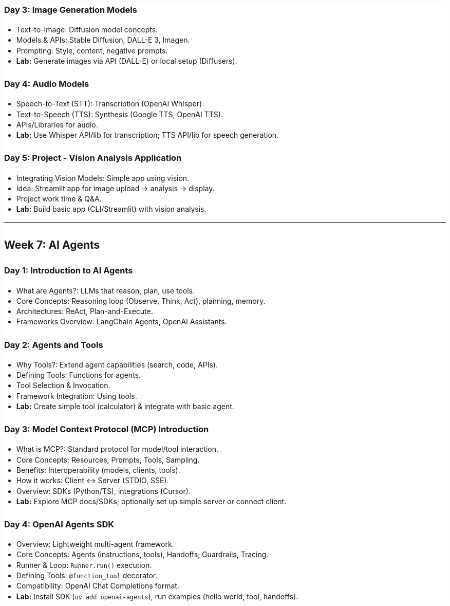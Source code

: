 ### **Day 3: Image Generation Models**

- Text-to-Image: Diffusion model concepts.
- Models & APIs: Stable Diffusion, DALL-E 3, Imagen.
- Prompting: Style, content, negative prompts.
- **Lab:** Generate images via API (DALL-E) or local setup (Diffusers).

### **Day 4: Audio Models**

- Speech-to-Text (STT): Transcription (OpenAI Whisper).
- Text-to-Speech (TTS): Synthesis (Google TTS, OpenAI TTS).
- APIs/Libraries for audio.
- **Lab:** Use Whisper API/lib for transcription; TTS API/lib for speech generation.

### **Day 5: Project - Vision Analysis Application**

- Integrating Vision Models: Simple app using vision.
- Idea: Streamlit app for image upload -> analysis -> display.
- Project work time & Q&A.
- **Lab:** Build basic app (CLI/Streamlit) with vision analysis.

---

## **Week 7: AI Agents**

### **Day 1: Introduction to AI Agents**

- What are Agents?: LLMs that reason, plan, use tools.
- Core Concepts: Reasoning loop (Observe, Think, Act), planning, memory.
- Architectures: ReAct, Plan-and-Execute.
- Frameworks Overview: LangChain Agents, OpenAI Assistants.

### **Day 2: Agents and Tools**

- Why Tools?: Extend agent capabilities (search, code, APIs).
- Defining Tools: Functions for agents.
- Tool Selection & Invocation.
- Framework Integration: Using tools.
- **Lab:** Create simple tool (calculator) & integrate with basic agent.

### **Day 3: Model Context Protocol (MCP) Introduction**

- What is MCP?: Standard protocol for model/tool interaction.
- Core Concepts: Resources, Prompts, Tools, Sampling.
- Benefits: Interoperability (models, clients, tools).
- How it works: Client <-> Server (STDIO, SSE).
- Overview: SDKs (Python/TS), integrations (Cursor).
- **Lab:** Explore MCP docs/SDKs; optionally set up simple server or connect client.

### **Day 4: OpenAI Agents SDK**

- Overview: Lightweight multi-agent framework.
- Core Concepts: Agents (instructions, tools), Handoffs, Guardrails, Tracing.
- Runner & Loop: `Runner.run()` execution.
- Defining Tools: `@function_tool` decorator.
- Compatibility: OpenAI Chat Completions format.
- **Lab:** Install SDK (`uv add openai-agents`), run examples (hello world, tool, handoffs).
